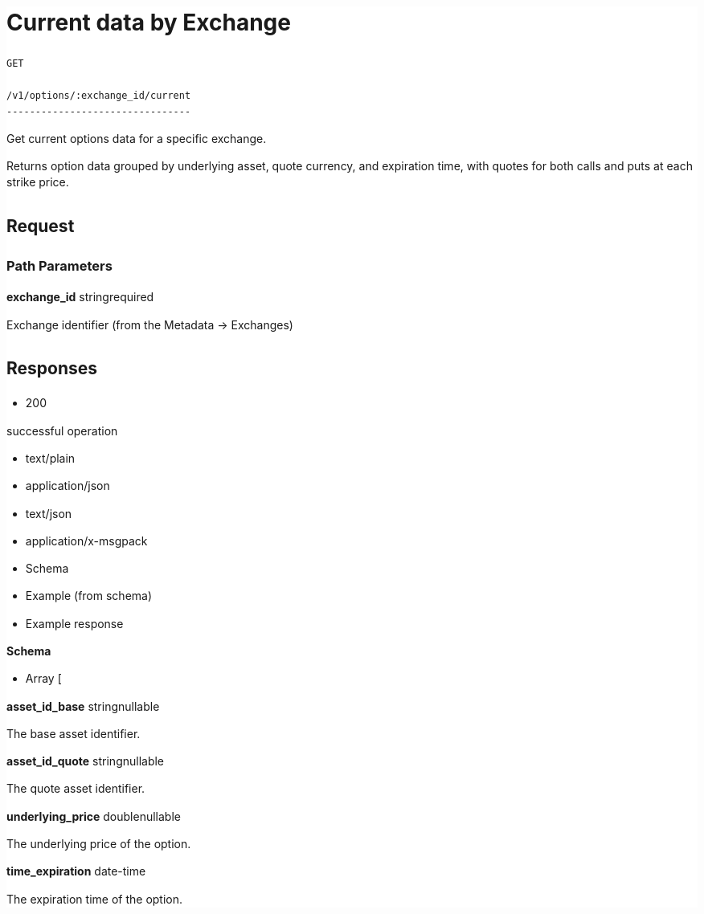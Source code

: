 Current data by Exchange
========================

```
GET

/v1/options/:exchange_id/current
--------------------------------
```

Get current options data for a specific exchange.

Returns option data grouped by underlying asset, quote currency, and expiration time,
with quotes for both calls and puts at each strike price.

Request[​](/market-data/rest-api/options/current-data-by-exchange#request "Direct link to Request")
---------------------------------------------------------------------------------------------------

### Path Parameters

**exchange\_id** stringrequired

Exchange identifier (from the Metadata -> Exchanges)

Responses[​](/market-data/rest-api/options/current-data-by-exchange#responses "Direct link to Responses")
---------------------------------------------------------------------------------------------------------

* 200

successful operation

* text/plain
* application/json
* text/json
* application/x-msgpack

* Schema
* Example (from schema)
* Example response

**Schema**

* Array [

**asset\_id\_base** stringnullable

The base asset identifier.

**asset\_id\_quote** stringnullable

The quote asset identifier.

**underlying\_price** doublenullable

The underlying price of the option.

**time\_expiration** date-time

The expiration time of the option.
